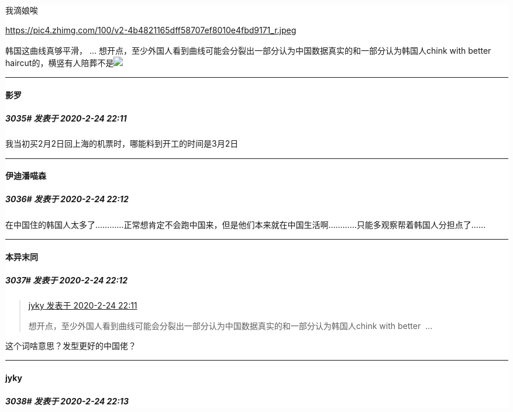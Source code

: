 我滴娘唉

https://pic4.zhimg.com/100/v2-4b4821165dff58707ef8010e4fbd9171_r.jpeg

韩国这曲线真够平滑， ...</blockquote>
想开点，至少外国人看到曲线可能会分裂出一部分认为中国数据真实的和一部分认为韩国人chink with better haircut的，横竖有人陪葬不是<img src="https://static.saraba1st.com/image/smiley/face2017/245.png" referrerpolicy="no-referrer">







-----

####  影罗  
##### 3035#       发表于 2020-2-24 22:11




我当初买2月2日回上海的机票时，哪能料到开工的时间是3月2日







-----

####  伊迪潘喵森  
##### 3036#       发表于 2020-2-24 22:12




在中国住的韩国人太多了…………正常想肯定不会跑中国来，但是他们本来就在中国生活啊…………只能多观察帮着韩国人分担点了……







-----

####  本异末同  
##### 3037#       发表于 2020-2-24 22:12



<blockquote><a href="httphttps://bbs.saraba1st.com/2b/forum.php?mod=redirect&amp;goto=findpost&amp;pid=46513984&amp;ptid=1915152" target="_blank">jyky 发表于 2020-2-24 22:11</a>

想开点，至少外国人看到曲线可能会分裂出一部分认为中国数据真实的和一部分认为韩国人chink with better  ...</blockquote>
这个词啥意思？发型更好的中国佬？







-----

####  jyky  
##### 3038#       发表于 2020-2-24 22:13
